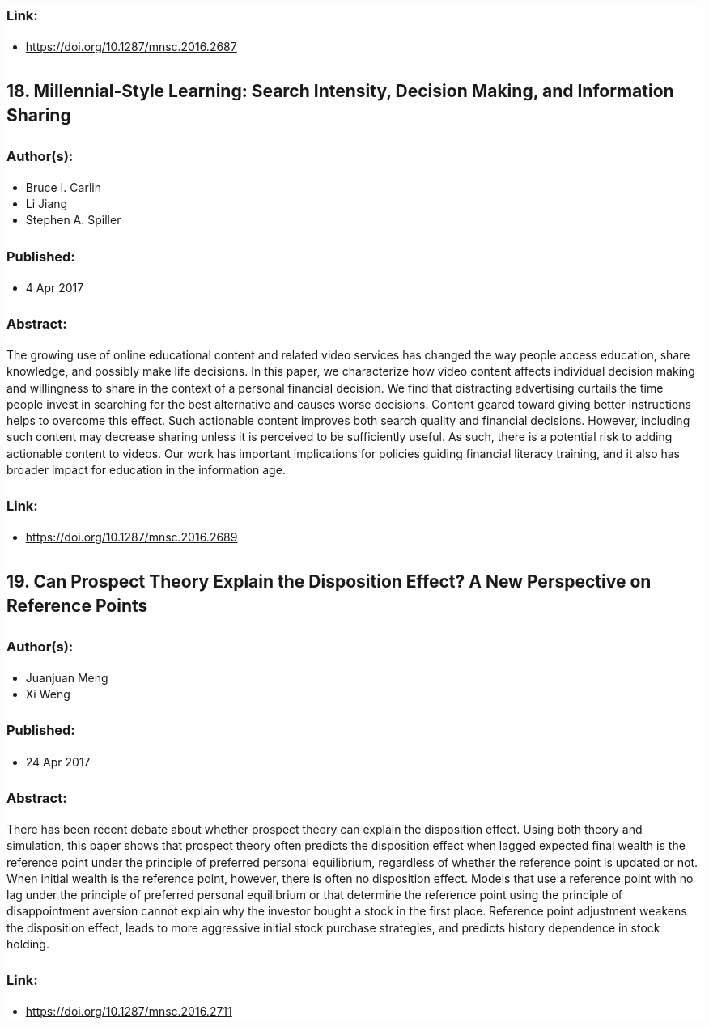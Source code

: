 ### Link:
- https://doi.org/10.1287/mnsc.2016.2687

## 18. Millennial-Style Learning: Search Intensity, Decision Making, and Information Sharing
### Author(s):
- Bruce I. Carlin
- Li Jiang
- Stephen A. Spiller
### Published:
- 4 Apr 2017
### Abstract:
The growing use of online educational content and related video services has changed the way people access education, share knowledge, and possibly make life decisions. In this paper, we characterize how video content affects individual decision making and willingness to share in the context of a personal financial decision. We find that distracting advertising curtails the time people invest in searching for the best alternative and causes worse decisions. Content geared toward giving better instructions helps to overcome this effect. Such actionable content improves both search quality and financial decisions. However, including such content may decrease sharing unless it is perceived to be sufficiently useful. As such, there is a potential risk to adding actionable content to videos. Our work has important implications for policies guiding financial literacy training, and it also has broader impact for education in the information age.
### Link:
- https://doi.org/10.1287/mnsc.2016.2689

## 19. Can Prospect Theory Explain the Disposition Effect? A New Perspective on Reference Points
### Author(s):
- Juanjuan Meng
- Xi Weng
### Published:
- 24 Apr 2017
### Abstract:
There has been recent debate about whether prospect theory can explain the disposition effect. Using both theory and simulation, this paper shows that prospect theory often predicts the disposition effect when lagged expected final wealth is the reference point under the principle of preferred personal equilibrium, regardless of whether the reference point is updated or not. When initial wealth is the reference point, however, there is often no disposition effect. Models that use a reference point with no lag under the principle of preferred personal equilibrium or that determine the reference point using the principle of disappointment aversion cannot explain why the investor bought a stock in the first place. Reference point adjustment weakens the disposition effect, leads to more aggressive initial stock purchase strategies, and predicts history dependence in stock holding.
### Link:
- https://doi.org/10.1287/mnsc.2016.2711

